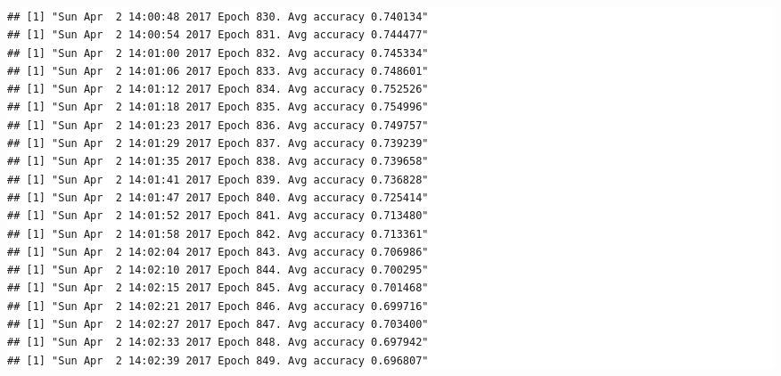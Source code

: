     ## [1] "Sun Apr  2 14:00:48 2017 Epoch 830. Avg accuracy 0.740134"
    ## [1] "Sun Apr  2 14:00:54 2017 Epoch 831. Avg accuracy 0.744477"
    ## [1] "Sun Apr  2 14:01:00 2017 Epoch 832. Avg accuracy 0.745334"
    ## [1] "Sun Apr  2 14:01:06 2017 Epoch 833. Avg accuracy 0.748601"
    ## [1] "Sun Apr  2 14:01:12 2017 Epoch 834. Avg accuracy 0.752526"
    ## [1] "Sun Apr  2 14:01:18 2017 Epoch 835. Avg accuracy 0.754996"
    ## [1] "Sun Apr  2 14:01:23 2017 Epoch 836. Avg accuracy 0.749757"
    ## [1] "Sun Apr  2 14:01:29 2017 Epoch 837. Avg accuracy 0.739239"
    ## [1] "Sun Apr  2 14:01:35 2017 Epoch 838. Avg accuracy 0.739658"
    ## [1] "Sun Apr  2 14:01:41 2017 Epoch 839. Avg accuracy 0.736828"
    ## [1] "Sun Apr  2 14:01:47 2017 Epoch 840. Avg accuracy 0.725414"
    ## [1] "Sun Apr  2 14:01:52 2017 Epoch 841. Avg accuracy 0.713480"
    ## [1] "Sun Apr  2 14:01:58 2017 Epoch 842. Avg accuracy 0.713361"
    ## [1] "Sun Apr  2 14:02:04 2017 Epoch 843. Avg accuracy 0.706986"
    ## [1] "Sun Apr  2 14:02:10 2017 Epoch 844. Avg accuracy 0.700295"
    ## [1] "Sun Apr  2 14:02:15 2017 Epoch 845. Avg accuracy 0.701468"
    ## [1] "Sun Apr  2 14:02:21 2017 Epoch 846. Avg accuracy 0.699716"
    ## [1] "Sun Apr  2 14:02:27 2017 Epoch 847. Avg accuracy 0.703400"
    ## [1] "Sun Apr  2 14:02:33 2017 Epoch 848. Avg accuracy 0.697942"
    ## [1] "Sun Apr  2 14:02:39 2017 Epoch 849. Avg accuracy 0.696807"